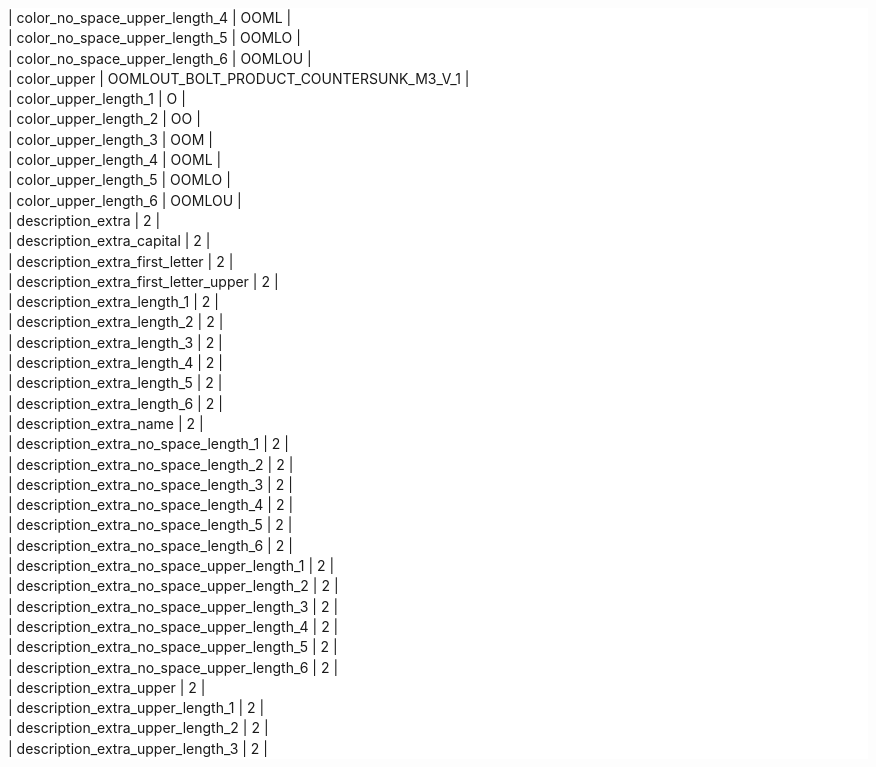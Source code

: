 | color_no_space_upper_length_4 | OOML |  
| color_no_space_upper_length_5 | OOMLO |  
| color_no_space_upper_length_6 | OOMLOU |  
| color_upper | OOMLOUT_BOLT_PRODUCT_COUNTERSUNK_M3_V_1 |  
| color_upper_length_1 | O |  
| color_upper_length_2 | OO |  
| color_upper_length_3 | OOM |  
| color_upper_length_4 | OOML |  
| color_upper_length_5 | OOMLO |  
| color_upper_length_6 | OOMLOU |  
| description_extra | 2 |  
| description_extra_capital | 2 |  
| description_extra_first_letter | 2 |  
| description_extra_first_letter_upper | 2 |  
| description_extra_length_1 | 2 |  
| description_extra_length_2 | 2 |  
| description_extra_length_3 | 2 |  
| description_extra_length_4 | 2 |  
| description_extra_length_5 | 2 |  
| description_extra_length_6 | 2 |  
| description_extra_name | 2 |  
| description_extra_no_space_length_1 | 2 |  
| description_extra_no_space_length_2 | 2 |  
| description_extra_no_space_length_3 | 2 |  
| description_extra_no_space_length_4 | 2 |  
| description_extra_no_space_length_5 | 2 |  
| description_extra_no_space_length_6 | 2 |  
| description_extra_no_space_upper_length_1 | 2 |  
| description_extra_no_space_upper_length_2 | 2 |  
| description_extra_no_space_upper_length_3 | 2 |  
| description_extra_no_space_upper_length_4 | 2 |  
| description_extra_no_space_upper_length_5 | 2 |  
| description_extra_no_space_upper_length_6 | 2 |  
| description_extra_upper | 2 |  
| description_extra_upper_length_1 | 2 |  
| description_extra_upper_length_2 | 2 |  
| description_extra_upper_length_3 | 2 |  